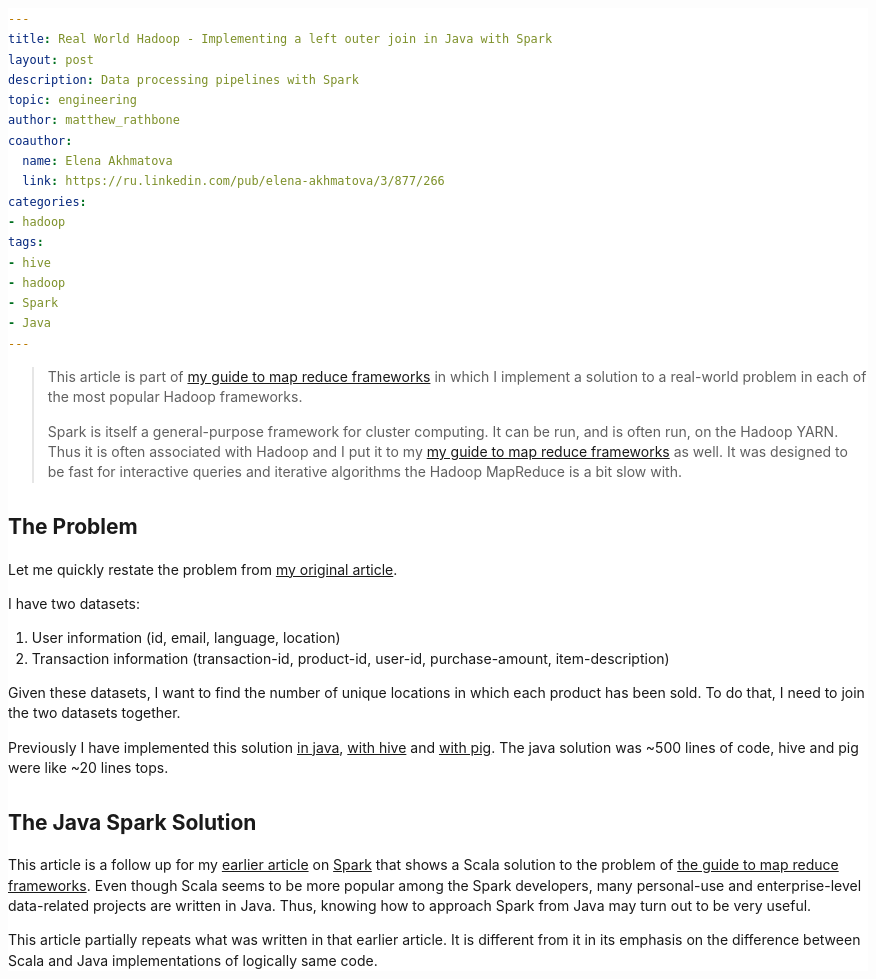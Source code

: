 ```yaml
---
title: Real World Hadoop - Implementing a left outer join in Java with Spark
layout: post
description: Data processing pipelines with Spark
topic: engineering
author: matthew_rathbone
coauthor:
  name: Elena Akhmatova
  link: https://ru.linkedin.com/pub/elena-akhmatova/3/877/266
categories:
- hadoop
tags:
- hive
- hadoop
- Spark
- Java
---
```


> This article is part of [my guide to map reduce frameworks][4] in which I implement a solution to a real-world problem in each of the most popular Hadoop frameworks.  
>  
> Spark is itself a general-purpose framework for cluster computing. It can be run, and is often run, on the Hadoop YARN. Thus it is often associated with Hadoop and I put it to my [my guide to map reduce frameworks][4] as well. It was designed to be fast for interactive queries and iterative algorithms the Hadoop MapReduce is a bit slow with.
> 

## The Problem

Let me quickly restate the problem from [my original article][6].

I have two datasets:

1. User information (id, email, language, location)
2. Transaction information (transaction-id, product-id, user-id, purchase-amount, item-description)

Given these datasets, I want to find the number of unique locations in which each product has been sold. To do that, I need to join the two datasets together.

Previously I have implemented this solution [in java][7], [with hive][8] and [with pig][9]. The java solution was ~500 lines of code, hive and pig were like ~20 lines tops.

## The Java Spark Solution

This article is a follow up for my [earlier article][13] on [Spark][1] that shows a Scala solution to the problem of [the guide to map reduce frameworks][4]. Even though Scala seems to be more popular among the Spark developers, many personal-use and enterprise-level data-related projects are written in Java. Thus, knowing how to approach Spark from Java may turn out to be very useful.

This article partially repeats what was written in that earlier article. It is different from it in its emphasis on the difference between Scala and Java implementations of logically same code.


[1]: http://spark.apache.org
[2]: https://github.com/apache/spark/blob/master/core/src/test/java/org/apache/spark/JavaAPISuite.java
[3]: https://www.safaribooksonline.com/library/view/learning-spark/9781449359034
[4]: http://blog.matthewrathbone.com/2013/01/05/a-quick-guide-to-hadoop-map-reduce-frameworks.html
[5]: http://blog.matthewrathbone.com/2015/06/25/real-world-hadoop---implementing-a-left-outer-join-in-java-with-cascading.html
[6]: /2013/01/05/a-quick-guide-to-hadoop-map-reduce-frameworks.html#walkthrough
[7]: /2013/02/09/real-world-hadoop-implementing-a-left-outer-join-in-hadoop-map-reduce.html
[8]: /2013/02/20/real-world-hadoop---implementing-a-left-outer-join-in-hive.html
[9]: /2013/04/07/real-world-hadoop---implementing-a-left-outer-join-in-pig.html
[10]: http://www.amazon.com/Learning-Spark-Lightning-Fast-Data-Analysis/dp/1449358624
[11]: http://shop.oreilly.com/product/0636920028512.do
[12]: https://github.com/apache/spark
[13]: tba